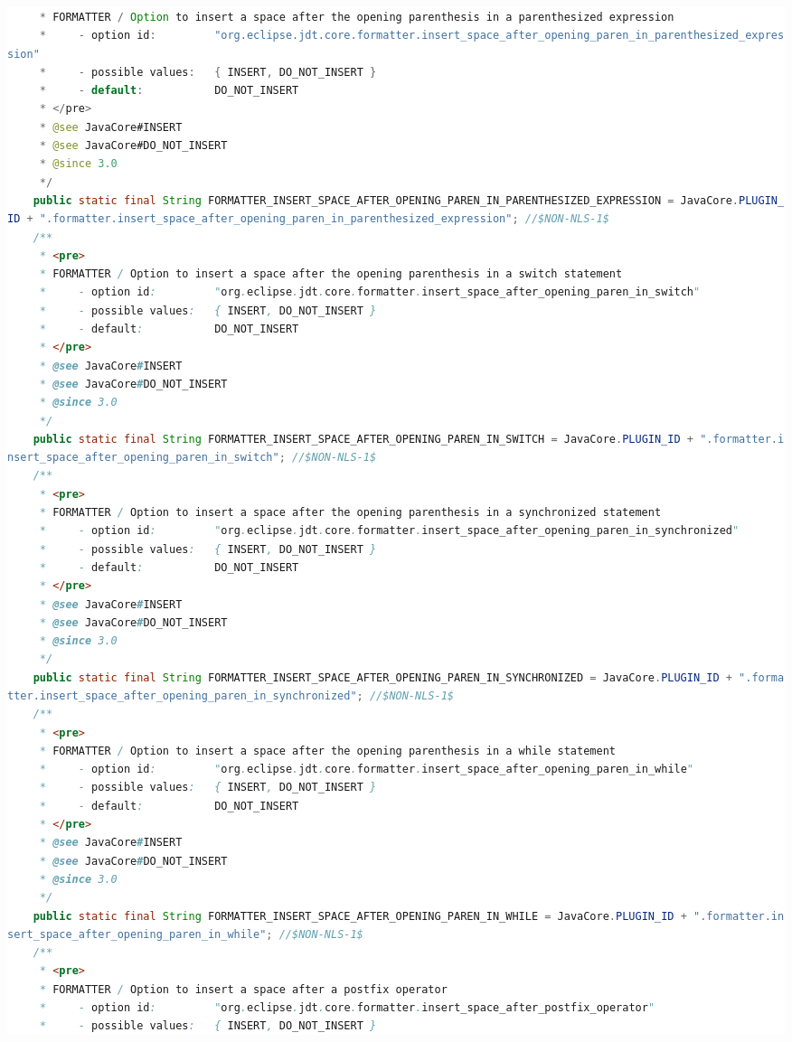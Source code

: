 ```java
	 * FORMATTER / Option to insert a space after the opening parenthesis in a parenthesized expression
	 *     - option id:         "org.eclipse.jdt.core.formatter.insert_space_after_opening_paren_in_parenthesized_expression"
	 *     - possible values:   { INSERT, DO_NOT_INSERT }
	 *     - default:           DO_NOT_INSERT
	 * </pre>
	 * @see JavaCore#INSERT
	 * @see JavaCore#DO_NOT_INSERT
	 * @since 3.0
	 */
	public static final String FORMATTER_INSERT_SPACE_AFTER_OPENING_PAREN_IN_PARENTHESIZED_EXPRESSION = JavaCore.PLUGIN_ID + ".formatter.insert_space_after_opening_paren_in_parenthesized_expression"; //$NON-NLS-1$
	/**
	 * <pre>
	 * FORMATTER / Option to insert a space after the opening parenthesis in a switch statement
	 *     - option id:         "org.eclipse.jdt.core.formatter.insert_space_after_opening_paren_in_switch"
	 *     - possible values:   { INSERT, DO_NOT_INSERT }
	 *     - default:           DO_NOT_INSERT
	 * </pre>
	 * @see JavaCore#INSERT
	 * @see JavaCore#DO_NOT_INSERT
	 * @since 3.0
	 */
	public static final String FORMATTER_INSERT_SPACE_AFTER_OPENING_PAREN_IN_SWITCH = JavaCore.PLUGIN_ID + ".formatter.insert_space_after_opening_paren_in_switch"; //$NON-NLS-1$
	/**
	 * <pre>
	 * FORMATTER / Option to insert a space after the opening parenthesis in a synchronized statement
	 *     - option id:         "org.eclipse.jdt.core.formatter.insert_space_after_opening_paren_in_synchronized"
	 *     - possible values:   { INSERT, DO_NOT_INSERT }
	 *     - default:           DO_NOT_INSERT
	 * </pre>
	 * @see JavaCore#INSERT
	 * @see JavaCore#DO_NOT_INSERT
	 * @since 3.0
	 */
	public static final String FORMATTER_INSERT_SPACE_AFTER_OPENING_PAREN_IN_SYNCHRONIZED = JavaCore.PLUGIN_ID + ".formatter.insert_space_after_opening_paren_in_synchronized"; //$NON-NLS-1$
	/**
	 * <pre>
	 * FORMATTER / Option to insert a space after the opening parenthesis in a while statement
	 *     - option id:         "org.eclipse.jdt.core.formatter.insert_space_after_opening_paren_in_while"
	 *     - possible values:   { INSERT, DO_NOT_INSERT }
	 *     - default:           DO_NOT_INSERT
	 * </pre>
	 * @see JavaCore#INSERT
	 * @see JavaCore#DO_NOT_INSERT
	 * @since 3.0
	 */
	public static final String FORMATTER_INSERT_SPACE_AFTER_OPENING_PAREN_IN_WHILE = JavaCore.PLUGIN_ID + ".formatter.insert_space_after_opening_paren_in_while"; //$NON-NLS-1$
	/**
	 * <pre>
	 * FORMATTER / Option to insert a space after a postfix operator
	 *     - option id:         "org.eclipse.jdt.core.formatter.insert_space_after_postfix_operator"
	 *     - possible values:   { INSERT, DO_NOT_INSERT }
```